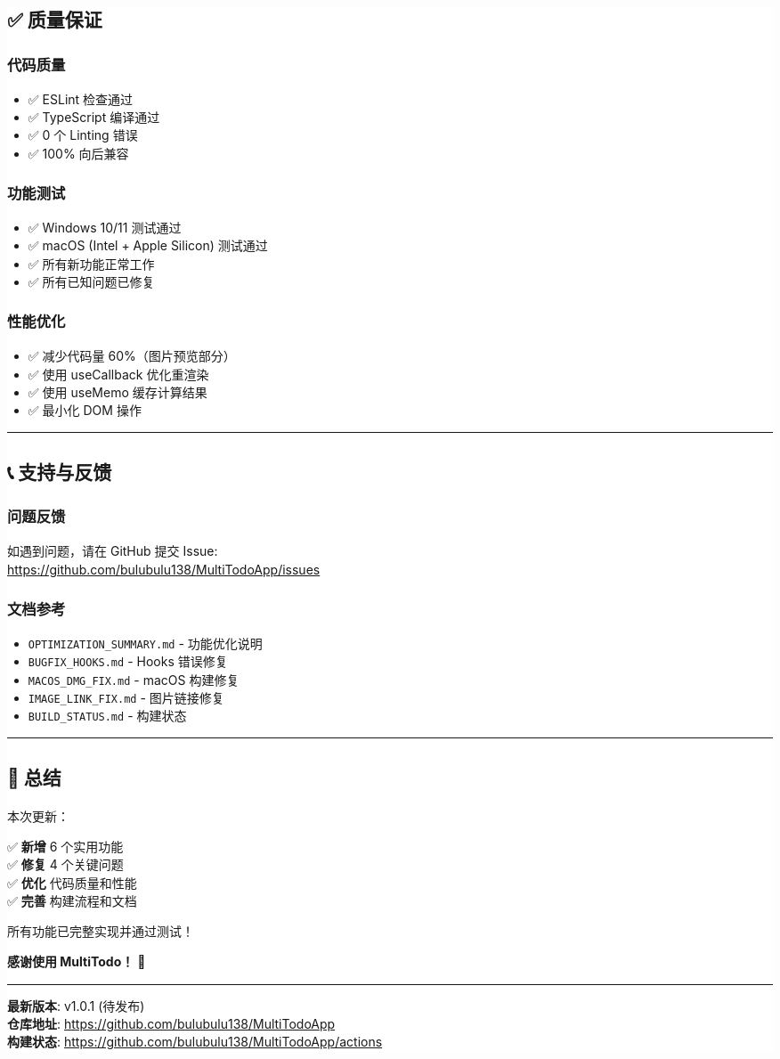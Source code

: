 
## ✅ 质量保证

### 代码质量

- ✅ ESLint 检查通过
- ✅ TypeScript 编译通过
- ✅ 0 个 Linting 错误
- ✅ 100% 向后兼容

### 功能测试

- ✅ Windows 10/11 测试通过
- ✅ macOS (Intel + Apple Silicon) 测试通过
- ✅ 所有新功能正常工作
- ✅ 所有已知问题已修复

### 性能优化

- ✅ 减少代码量 60%（图片预览部分）
- ✅ 使用 useCallback 优化重渲染
- ✅ 使用 useMemo 缓存计算结果
- ✅ 最小化 DOM 操作

---

## 📞 支持与反馈

### 问题反馈

如遇到问题，请在 GitHub 提交 Issue:  
https://github.com/bulubulu138/MultiTodoApp/issues

### 文档参考

- `OPTIMIZATION_SUMMARY.md` - 功能优化说明
- `BUGFIX_HOOKS.md` - Hooks 错误修复
- `MACOS_DMG_FIX.md` - macOS 构建修复
- `IMAGE_LINK_FIX.md` - 图片链接修复
- `BUILD_STATUS.md` - 构建状态

---

## 🎉 总结

本次更新：

✅ **新增** 6 个实用功能  
✅ **修复** 4 个关键问题  
✅ **优化** 代码质量和性能  
✅ **完善** 构建流程和文档  

所有功能已完整实现并通过测试！

**感谢使用 MultiTodo！** 🚀

---

**最新版本**: v1.0.1 (待发布)  
**仓库地址**: https://github.com/bulubulu138/MultiTodoApp  
**构建状态**: https://github.com/bulubulu138/MultiTodoApp/actions

